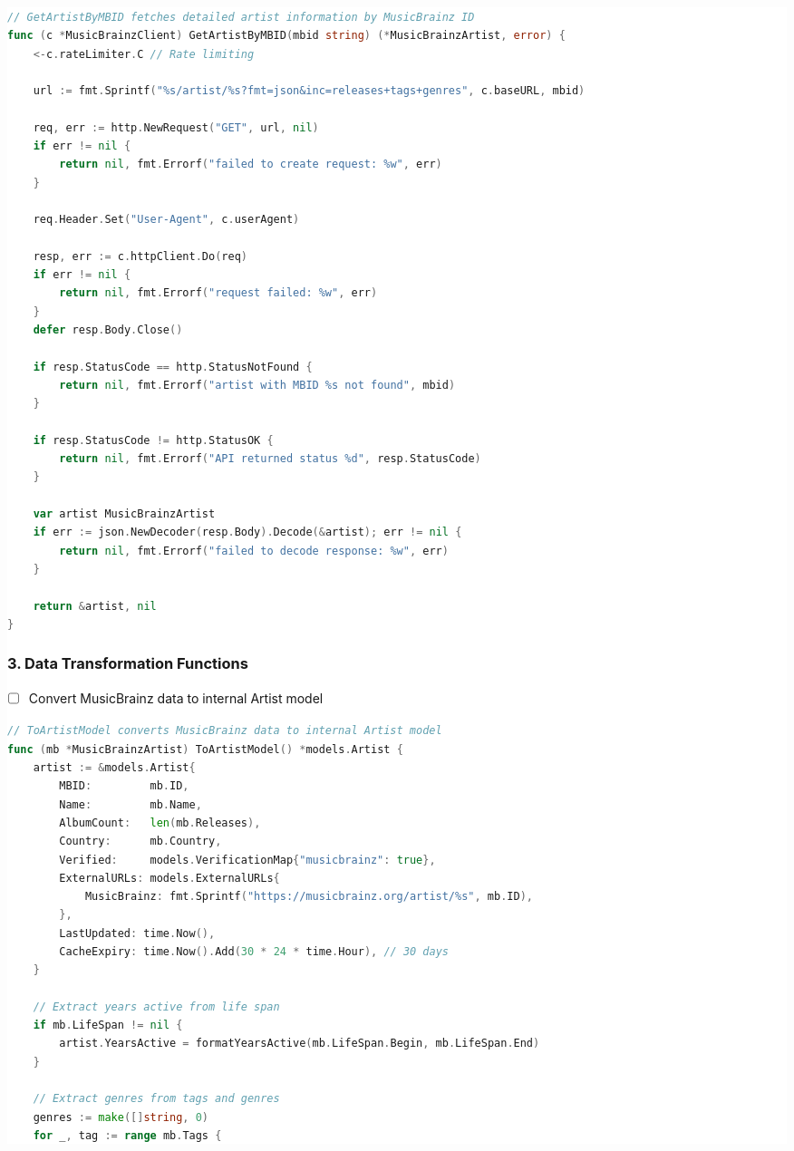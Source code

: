 ```go
// GetArtistByMBID fetches detailed artist information by MusicBrainz ID
func (c *MusicBrainzClient) GetArtistByMBID(mbid string) (*MusicBrainzArtist, error) {
    <-c.rateLimiter.C // Rate limiting

    url := fmt.Sprintf("%s/artist/%s?fmt=json&inc=releases+tags+genres", c.baseURL, mbid)

    req, err := http.NewRequest("GET", url, nil)
    if err != nil {
        return nil, fmt.Errorf("failed to create request: %w", err)
    }

    req.Header.Set("User-Agent", c.userAgent)

    resp, err := c.httpClient.Do(req)
    if err != nil {
        return nil, fmt.Errorf("request failed: %w", err)
    }
    defer resp.Body.Close()

    if resp.StatusCode == http.StatusNotFound {
        return nil, fmt.Errorf("artist with MBID %s not found", mbid)
    }

    if resp.StatusCode != http.StatusOK {
        return nil, fmt.Errorf("API returned status %d", resp.StatusCode)
    }

    var artist MusicBrainzArtist
    if err := json.NewDecoder(resp.Body).Decode(&artist); err != nil {
        return nil, fmt.Errorf("failed to decode response: %w", err)
    }

    return &artist, nil
}
```

### 3. Data Transformation Functions

- [ ] Convert MusicBrainz data to internal Artist model

```go
// ToArtistModel converts MusicBrainz data to internal Artist model
func (mb *MusicBrainzArtist) ToArtistModel() *models.Artist {
    artist := &models.Artist{
        MBID:         mb.ID,
        Name:         mb.Name,
        AlbumCount:   len(mb.Releases),
        Country:      mb.Country,
        Verified:     models.VerificationMap{"musicbrainz": true},
        ExternalURLs: models.ExternalURLs{
            MusicBrainz: fmt.Sprintf("https://musicbrainz.org/artist/%s", mb.ID),
        },
        LastUpdated: time.Now(),
        CacheExpiry: time.Now().Add(30 * 24 * time.Hour), // 30 days
    }

    // Extract years active from life span
    if mb.LifeSpan != nil {
        artist.YearsActive = formatYearsActive(mb.LifeSpan.Begin, mb.LifeSpan.End)
    }

    // Extract genres from tags and genres
    genres := make([]string, 0)
    for _, tag := range mb.Tags {
```